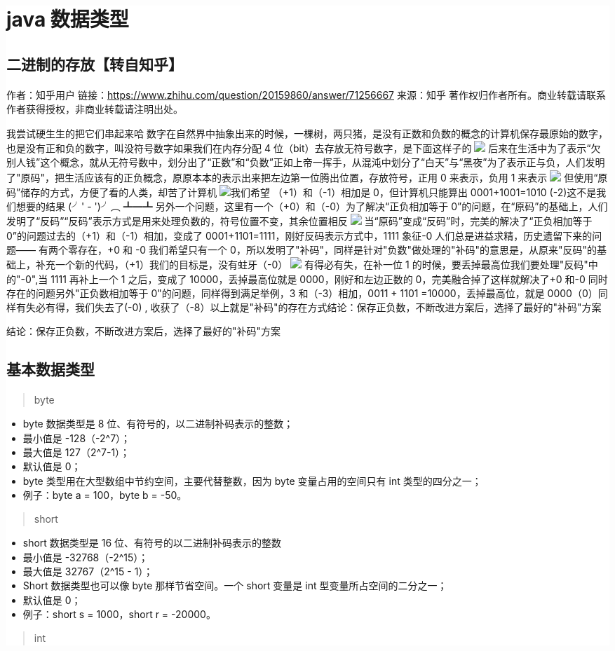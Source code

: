 # java 数据类型

## 二进制的存放【转自知乎】

作者：知乎用户
链接：https://www.zhihu.com/question/20159860/answer/71256667
来源：知乎
著作权归作者所有。商业转载请联系作者获得授权，非商业转载请注明出处。

我尝试硬生生的把它们串起来哈 数字在自然界中抽象出来的时候，一棵树，两只猪，是没有正数和负数的概念的计算机保存最原始的数字，也是没有正和负的数字，叫没符号数字如果我们在内存分配 4 位（bit）去存放无符号数字，是下面这样子的
<img src="https://pic4.zhimg.com/8973a6c2bc54026ff2761b71ae1ef827_b.png" data-rawwidth="192" data-rawheight="165" class="content_image" width="192">
后来在生活中为了表示“欠别人钱”这个概念，就从无符号数中，划分出了“正数”和“负数”正如上帝一挥手，从混沌中划分了“白天”与“黑夜”为了表示正与负，人们发明了"原码"，把生活应该有的正负概念，原原本本的表示出来把左边第一位腾出位置，存放符号，正用 0 来表示，负用 1 来表示
<img src="https://pic4.zhimg.com/596846625e45f9727da1defbbff22317_b.png" data-rawwidth="210" data-rawheight="218" class="content_image" width="210">
但使用“原码”储存的方式，方便了看的人类，却苦了计算机
<img src="https://pic1.zhimg.com/7cec066778fbb42aa57598d64336f8b8_b.png" data-rawwidth="207" data-rawheight="49" class="content_image" width="207">我们希望 （+1）和（-1）相加是 0，但计算机只能算出 0001+1001=1010 (-2)这不是我们想要的结果 (╯' - ')╯︵ ┻━┻ 另外一个问题，这里有一个（+0）和（-0）为了解决“正负相加等于 0”的问题，在“原码”的基础上，人们发明了“反码”“反码”表示方式是用来处理负数的，符号位置不变，其余位置相反
<img src="https://pic3.zhimg.com/891e6b746e9ef18adafc1f478c570326_b.png" data-rawwidth="402" data-rawheight="250" class="content_image" width="402">
当“原码”变成“反码”时，完美的解决了“正负相加等于 0”的问题过去的（+1）和（-1）相加，变成了 0001+1101=1111，刚好反码表示方式中，1111 象征-0 人们总是进益求精，历史遗留下来的问题—— 有两个零存在，+0 和 -0 我们希望只有一个 0，所以发明了"补码"，同样是针对"负数"做处理的"补码"的意思是，从原来"反码"的基础上，补充一个新的代码，（+1）我们的目标是，没有蛀牙（-0）
<img src="https://pic3.zhimg.com/d3617d2ceb02f6129c9b41361804cbe2_b.png" data-rawwidth="527" data-rawheight="271" class="origin_image zh-lightbox-thumb" width="527" data-original="https://pic3.zhimg.com/d3617d2ceb02f6129c9b41361804cbe2_r.jpg">
有得必有失，在补一位 1 的时候，要丢掉最高位我们要处理"反码"中的"-0",当 1111 再补上一个 1 之后，变成了 10000，丢掉最高位就是 0000，刚好和左边正数的 0，完美融合掉了这样就解决了+0 和-0 同时存在的问题另外"正负数相加等于 0"的问题，同样得到满足举例，3 和（-3）相加，0011 + 1101 =10000，丢掉最高位，就是 0000（0）同样有失必有得，我们失去了(-0) , 收获了（-8）以上就是"补码"的存在方式结论：保存正负数，不断改进方案后，选择了最好的"补码"方案

结论：保存正负数，不断改进方案后，选择了最好的"补码"方案

## 基本数据类型

> byte

- byte 数据类型是 8 位、有符号的，以二进制补码表示的整数；
- 最小值是 -128（-2^7）；
- 最大值是 127（2^7-1）；
- 默认值是 0；
- byte 类型用在大型数组中节约空间，主要代替整数，因为 byte 变量占用的空间只有 int 类型的四分之一；
- 例子：byte a = 100，byte b = -50。

> short

- short 数据类型是 16 位、有符号的以二进制补码表示的整数
- 最小值是 -32768（-2^15）；
- 最大值是 32767（2^15 - 1）；
- Short 数据类型也可以像 byte 那样节省空间。一个 short 变量是 int 型变量所占空间的二分之一；
- 默认值是 0；
- 例子：short s = 1000，short r = -20000。

> int
